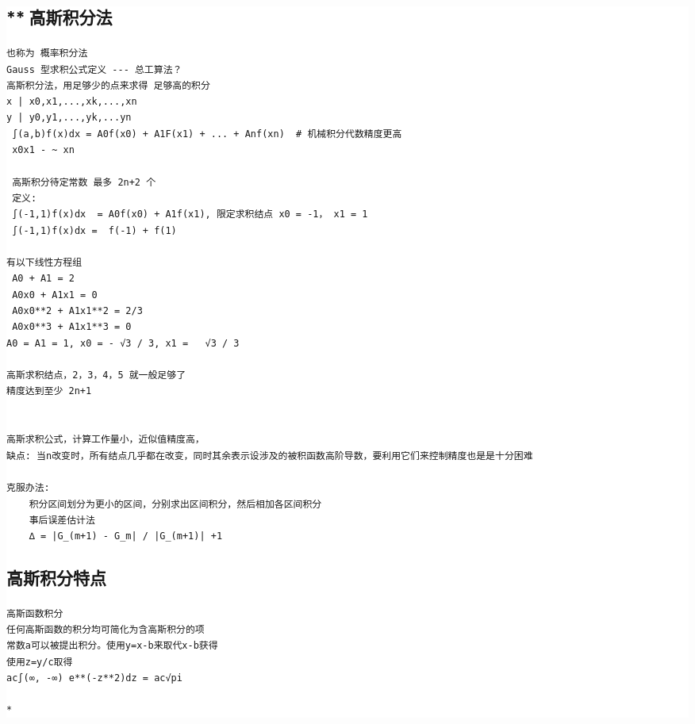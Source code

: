 ##    ** 高斯积分法
    也称为 概率积分法
    Gauss 型求积公式定义 --- 总工算法？
    高斯积分法，用足够少的点来求得 足够高的积分
    x | x0,x1,...,xk,...,xn
    y | y0,y1,...,yk,...yn
     ∫(a,b)f(x)dx = A0f(x0) + A1F(x1) + ... + Anf(xn)  # 机械积分代数精度更高
     x0x1 - ~ xn                           
     
     高斯积分待定常数 最多 2n+2 个
     定义:
     ∫(-1,1)f(x)dx  = A0f(x0) + A1f(x1), 限定求积结点 x0 = -1， x1 = 1
     ∫(-1,1)f(x)dx =  f(-1) + f(1)
     
    有以下线性方程组
     A0 + A1 = 2
     A0x0 + A1x1 = 0
     A0x0**2 + A1x1**2 = 2/3
     A0x0**3 + A1x1**3 = 0
    A0 = A1 = 1, x0 = - √3 / 3, x1 =   √3 / 3
    
    高斯求积结点，2，3，4，5 就一般足够了
    精度达到至少 2n+1
    
    
    高斯求积公式，计算工作量小，近似值精度高，
    缺点: 当n改变时，所有结点几乎都在改变，同时其余表示设涉及的被积函数高阶导数，要利用它们来控制精度也是是十分困难
    
    克服办法: 
        积分区间划分为更小的区间，分别求出区间积分，然后相加各区间积分
        事后误差估计法
        ∆ = |G_(m+1) - G_m| / |G_(m+1)| +1
        
## 高斯积分特点
    高斯函数积分
    任何高斯函数的积分均可简化为含高斯积分的项
    常数a可以被提出积分。使用y=x-b来取代x-b获得
    使用z=y/c取得              
    ac∫(∞, -∞) e**(-z**2)dz = ac√pi
    
    *  
     
     
     
     
     
     
     
     
     
     
     
     
     
     
     
     
     
     
     
     
     
     
     
     
     
     
     
     
     
     
     
     
     
     